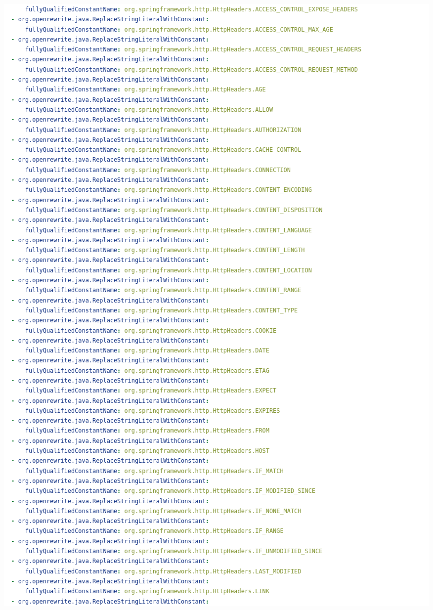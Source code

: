 ```yaml
      fullyQualifiedConstantName: org.springframework.http.HttpHeaders.ACCESS_CONTROL_EXPOSE_HEADERS
  - org.openrewrite.java.ReplaceStringLiteralWithConstant:
      fullyQualifiedConstantName: org.springframework.http.HttpHeaders.ACCESS_CONTROL_MAX_AGE
  - org.openrewrite.java.ReplaceStringLiteralWithConstant:
      fullyQualifiedConstantName: org.springframework.http.HttpHeaders.ACCESS_CONTROL_REQUEST_HEADERS
  - org.openrewrite.java.ReplaceStringLiteralWithConstant:
      fullyQualifiedConstantName: org.springframework.http.HttpHeaders.ACCESS_CONTROL_REQUEST_METHOD
  - org.openrewrite.java.ReplaceStringLiteralWithConstant:
      fullyQualifiedConstantName: org.springframework.http.HttpHeaders.AGE
  - org.openrewrite.java.ReplaceStringLiteralWithConstant:
      fullyQualifiedConstantName: org.springframework.http.HttpHeaders.ALLOW
  - org.openrewrite.java.ReplaceStringLiteralWithConstant:
      fullyQualifiedConstantName: org.springframework.http.HttpHeaders.AUTHORIZATION
  - org.openrewrite.java.ReplaceStringLiteralWithConstant:
      fullyQualifiedConstantName: org.springframework.http.HttpHeaders.CACHE_CONTROL
  - org.openrewrite.java.ReplaceStringLiteralWithConstant:
      fullyQualifiedConstantName: org.springframework.http.HttpHeaders.CONNECTION
  - org.openrewrite.java.ReplaceStringLiteralWithConstant:
      fullyQualifiedConstantName: org.springframework.http.HttpHeaders.CONTENT_ENCODING
  - org.openrewrite.java.ReplaceStringLiteralWithConstant:
      fullyQualifiedConstantName: org.springframework.http.HttpHeaders.CONTENT_DISPOSITION
  - org.openrewrite.java.ReplaceStringLiteralWithConstant:
      fullyQualifiedConstantName: org.springframework.http.HttpHeaders.CONTENT_LANGUAGE
  - org.openrewrite.java.ReplaceStringLiteralWithConstant:
      fullyQualifiedConstantName: org.springframework.http.HttpHeaders.CONTENT_LENGTH
  - org.openrewrite.java.ReplaceStringLiteralWithConstant:
      fullyQualifiedConstantName: org.springframework.http.HttpHeaders.CONTENT_LOCATION
  - org.openrewrite.java.ReplaceStringLiteralWithConstant:
      fullyQualifiedConstantName: org.springframework.http.HttpHeaders.CONTENT_RANGE
  - org.openrewrite.java.ReplaceStringLiteralWithConstant:
      fullyQualifiedConstantName: org.springframework.http.HttpHeaders.CONTENT_TYPE
  - org.openrewrite.java.ReplaceStringLiteralWithConstant:
      fullyQualifiedConstantName: org.springframework.http.HttpHeaders.COOKIE
  - org.openrewrite.java.ReplaceStringLiteralWithConstant:
      fullyQualifiedConstantName: org.springframework.http.HttpHeaders.DATE
  - org.openrewrite.java.ReplaceStringLiteralWithConstant:
      fullyQualifiedConstantName: org.springframework.http.HttpHeaders.ETAG
  - org.openrewrite.java.ReplaceStringLiteralWithConstant:
      fullyQualifiedConstantName: org.springframework.http.HttpHeaders.EXPECT
  - org.openrewrite.java.ReplaceStringLiteralWithConstant:
      fullyQualifiedConstantName: org.springframework.http.HttpHeaders.EXPIRES
  - org.openrewrite.java.ReplaceStringLiteralWithConstant:
      fullyQualifiedConstantName: org.springframework.http.HttpHeaders.FROM
  - org.openrewrite.java.ReplaceStringLiteralWithConstant:
      fullyQualifiedConstantName: org.springframework.http.HttpHeaders.HOST
  - org.openrewrite.java.ReplaceStringLiteralWithConstant:
      fullyQualifiedConstantName: org.springframework.http.HttpHeaders.IF_MATCH
  - org.openrewrite.java.ReplaceStringLiteralWithConstant:
      fullyQualifiedConstantName: org.springframework.http.HttpHeaders.IF_MODIFIED_SINCE
  - org.openrewrite.java.ReplaceStringLiteralWithConstant:
      fullyQualifiedConstantName: org.springframework.http.HttpHeaders.IF_NONE_MATCH
  - org.openrewrite.java.ReplaceStringLiteralWithConstant:
      fullyQualifiedConstantName: org.springframework.http.HttpHeaders.IF_RANGE
  - org.openrewrite.java.ReplaceStringLiteralWithConstant:
      fullyQualifiedConstantName: org.springframework.http.HttpHeaders.IF_UNMODIFIED_SINCE
  - org.openrewrite.java.ReplaceStringLiteralWithConstant:
      fullyQualifiedConstantName: org.springframework.http.HttpHeaders.LAST_MODIFIED
  - org.openrewrite.java.ReplaceStringLiteralWithConstant:
      fullyQualifiedConstantName: org.springframework.http.HttpHeaders.LINK
  - org.openrewrite.java.ReplaceStringLiteralWithConstant:
```
